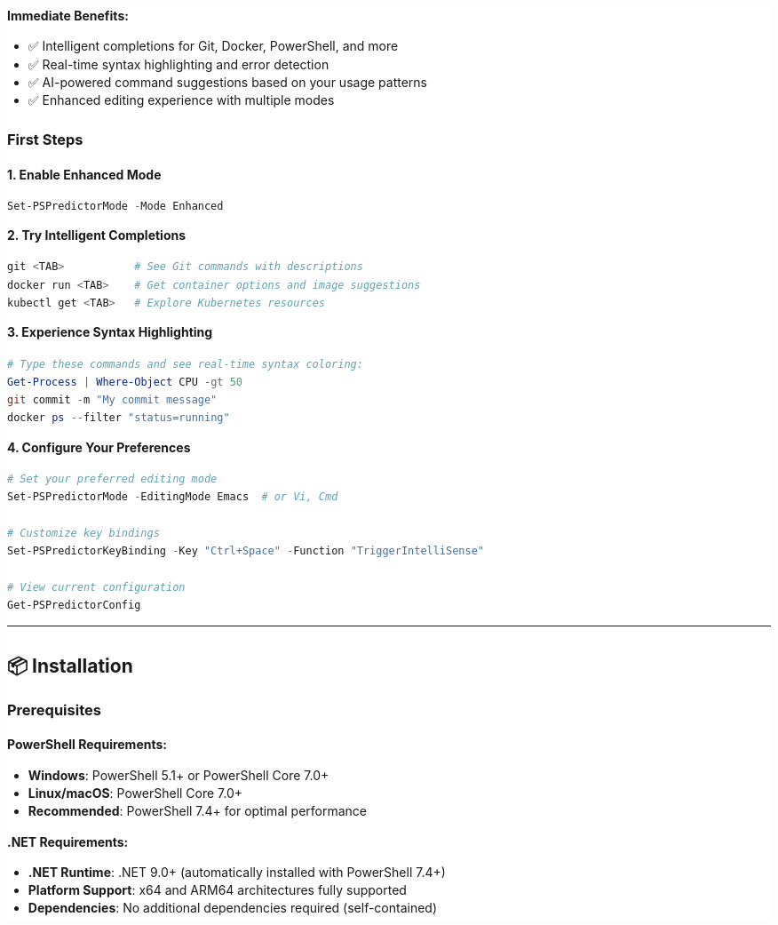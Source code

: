 **Immediate Benefits:**
- ✅ Intelligent completions for Git, Docker, PowerShell, and more
- ✅ Real-time syntax highlighting and error detection
- ✅ AI-powered command suggestions based on your usage patterns
- ✅ Enhanced editing experience with multiple modes

### First Steps

**1. Enable Enhanced Mode**
```powershell
Set-PSPredictorMode -Mode Enhanced
```

**2. Try Intelligent Completions**
```powershell
git <TAB>           # See Git commands with descriptions
docker run <TAB>    # Get container options and image suggestions
kubectl get <TAB>   # Explore Kubernetes resources
```

**3. Experience Syntax Highlighting**
```powershell
# Type these commands and see real-time syntax coloring:
Get-Process | Where-Object CPU -gt 50
git commit -m "My commit message"
docker ps --filter "status=running"
```

**4. Configure Your Preferences**
```powershell
# Set your preferred editing mode
Set-PSPredictorMode -EditingMode Emacs  # or Vi, Cmd

# Customize key bindings
Set-PSPredictorKeyBinding -Key "Ctrl+Space" -Function "TriggerIntelliSense"

# View current configuration
Get-PSPredictorConfig
```

---

## 📦 Installation

### Prerequisites

**PowerShell Requirements:**
- **Windows**: PowerShell 5.1+ or PowerShell Core 7.0+
- **Linux/macOS**: PowerShell Core 7.0+
- **Recommended**: PowerShell 7.4+ for optimal performance

**.NET Requirements:**
- **.NET Runtime**: .NET 9.0+ (automatically installed with PowerShell 7.4+)
- **Platform Support**: x64 and ARM64 architectures fully supported
- **Dependencies**: No additional dependencies required (self-contained)
